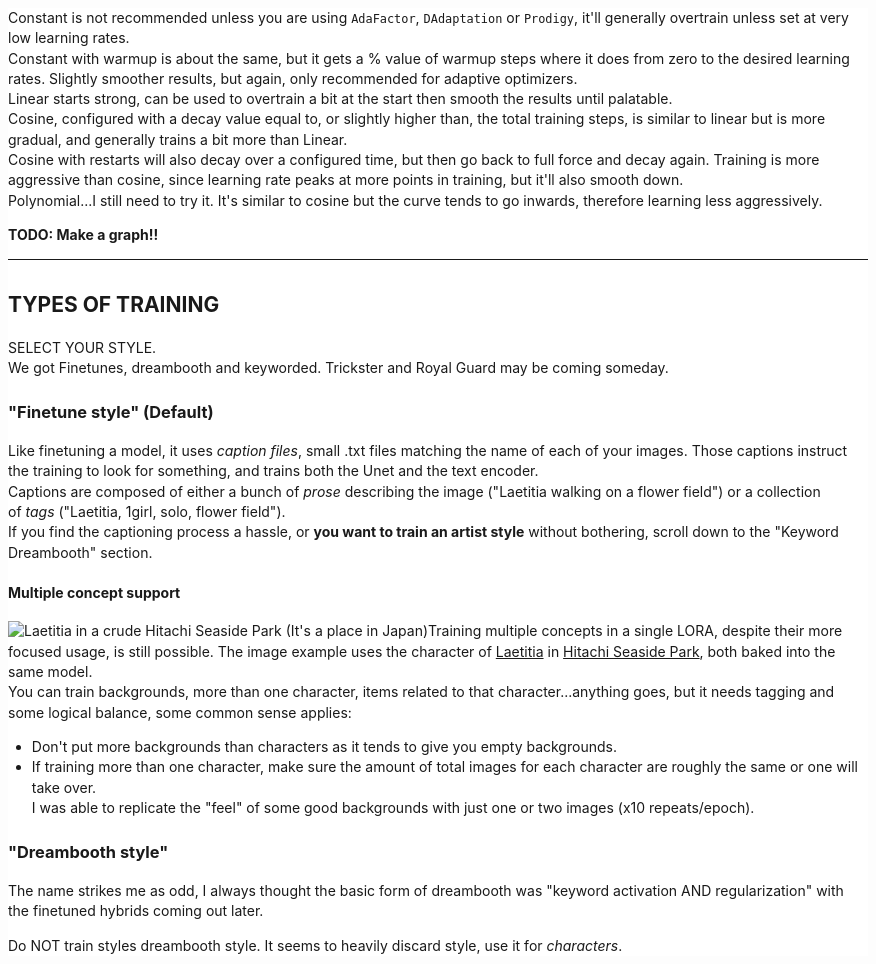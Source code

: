 Constant is not recommended unless you are using `AdaFactor`, `DAdaptation` or `Prodigy`, it'll generally overtrain unless set at very low learning rates.  
Constant with warmup is about the same, but it gets a % value of warmup steps where it does from zero to the desired learning rates. Slightly smoother results, but again, only recommended for adaptive optimizers.  
Linear starts strong, can be used to overtrain a bit at the start then smooth the results until palatable.  
Cosine, configured with a decay value equal to, or slightly higher than, the total training steps, is similar to linear but is more gradual, and generally trains a bit more than Linear.  
Cosine with restarts will also decay over a configured time, but then go back to full force and decay again. Training is more aggressive than cosine, since learning rate peaks at more points in training, but it'll also smooth down.  
Polynomial...I still need to try it. It's similar to cosine but the curve tends to go inwards, therefore learning less aggressively.

**TODO: Make a graph!!**

---

## TYPES OF TRAINING

SELECT YOUR STYLE.  
We got Finetunes, dreambooth and keyworded. Trickster and Royal Guard may be coming someday.

### "Finetune style" (Default)

Like finetuning a model, it uses _caption files_, small .txt files matching the name of each of your images. Those captions instruct the training to look for something, and trains both the Unet and the text encoder.  
Captions are composed of either a bunch of _prose_ describing the image ("Laetitia walking on a flower field") or a collection of _tags_ ("Laetitia, 1girl, solo, flower field").  
If you find the captioning process a hassle, or **you want to train an artist style** without bothering, scroll down to the "Keyword Dreambooth" section.

#### Multiple concept support

![Laetitia in a crude Hitachi Seaside Park (It's a place in Japan)](https://i.imgur.com/Z2YvuAZ.png "Laetitia in a crude Hitachi Seaside Park (It's a place in Japan)")Training multiple concepts in a single LORA, despite their more focused usage, is still possible. The image example uses the character of [Laetitia](https://lobotomycorp.fandom.com/wiki/Laetitia) in [Hitachi Seaside Park](https://en.wikipedia.org/wiki/Hitachi_Seaside_Park#/media/File:Baby_blue-eyes,Nemophila,Hitachinaka-city,Japan.jpg), both baked into the same model.  
You can train backgrounds, more than one character, items related to that character...anything goes, but it needs tagging and some logical balance, some common sense applies:

- Don't put more backgrounds than characters as it tends to give you empty backgrounds.
- If training more than one character, make sure the amount of total images for each character are roughly the same or one will take over.  
    I was able to replicate the "feel" of some good backgrounds with just one or two images (x10 repeats/epoch).

### "Dreambooth style"

The name strikes me as odd, I always thought the basic form of dreambooth was "keyword activation AND regularization" with the finetuned hybrids coming out later.

Do NOT train styles dreambooth style. It seems to heavily discard style, use it for _characters_.
